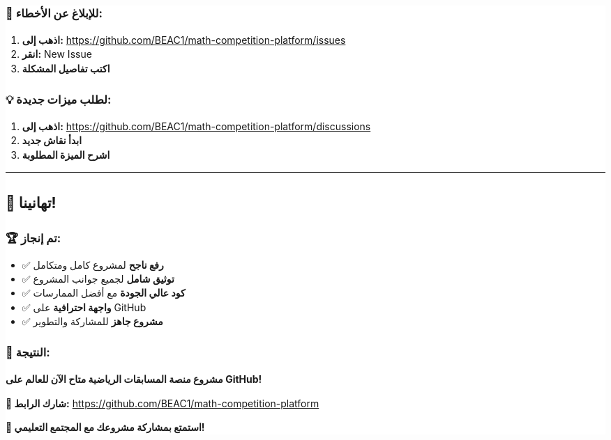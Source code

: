 ### **🐛 للإبلاغ عن الأخطاء:**
1. **اذهب إلى:** https://github.com/BEAC1/math-competition-platform/issues
2. **انقر:** New Issue
3. **اكتب تفاصيل المشكلة**

### **💡 لطلب ميزات جديدة:**
1. **اذهب إلى:** https://github.com/BEAC1/math-competition-platform/discussions
2. **ابدأ نقاش جديد**
3. **اشرح الميزة المطلوبة**

---

## 🎊 **تهانينا!**

### **🏆 تم إنجاز:**
- ✅ **رفع ناجح** لمشروع كامل ومتكامل
- ✅ **توثيق شامل** لجميع جوانب المشروع
- ✅ **كود عالي الجودة** مع أفضل الممارسات
- ✅ **واجهة احترافية** على GitHub
- ✅ **مشروع جاهز** للمشاركة والتطوير

### **🌟 النتيجة:**
**مشروع منصة المسابقات الرياضية متاح الآن للعالم على GitHub!**

**🔗 شارك الرابط:** https://github.com/BEAC1/math-competition-platform

**🎯 استمتع بمشاركة مشروعك مع المجتمع التعليمي!**
